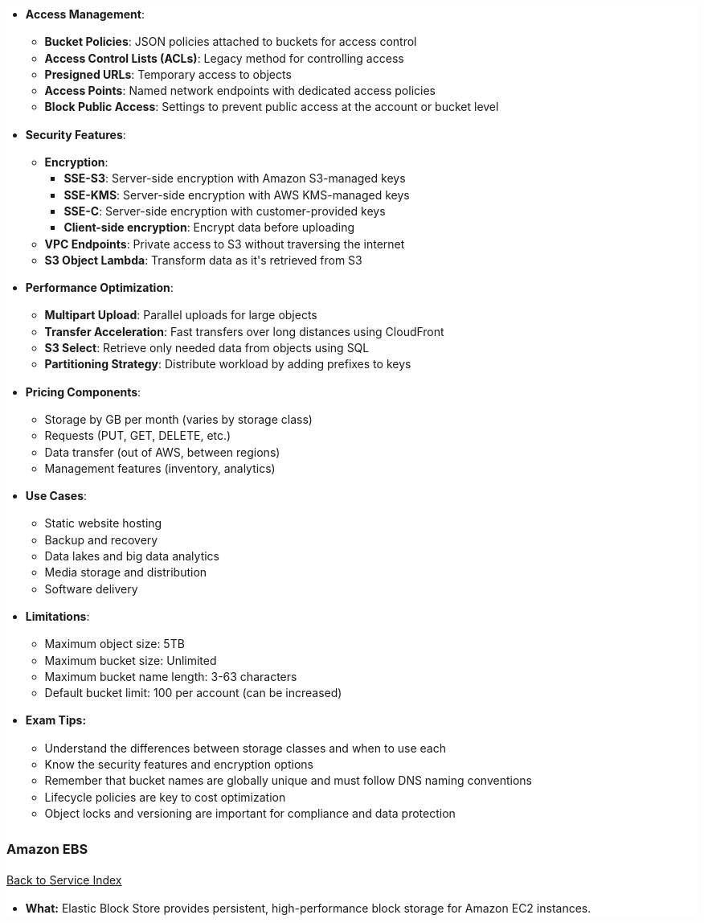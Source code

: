 - **Access Management**:
  - **Bucket Policies**: JSON policies attached to buckets for access control
  - **Access Control Lists (ACLs)**: Legacy method for controlling access
  - **Presigned URLs**: Temporary access to objects
  - **Access Points**: Named network endpoints with dedicated access policies
  - **Block Public Access**: Settings to prevent public access at the account or bucket level
  
- **Security Features**:
  - **Encryption**:
    - **SSE-S3**: Server-side encryption with Amazon S3-managed keys
    - **SSE-KMS**: Server-side encryption with AWS KMS-managed keys
    - **SSE-C**: Server-side encryption with customer-provided keys
    - **Client-side encryption**: Encrypt data before uploading
  - **VPC Endpoints**: Private access to S3 without traversing the internet
  - **S3 Object Lambda**: Transform data as it's retrieved from S3
  
- **Performance Optimization**:
  - **Multipart Upload**: Parallel uploads for large objects
  - **Transfer Acceleration**: Fast transfers over long distances using CloudFront
  - **S3 Select**: Retrieve only needed data from objects using SQL
  - **Partitioning Strategy**: Distribute workload by adding prefixes to keys
  
- **Pricing Components**:
  - Storage by GB per month (varies by storage class)
  - Requests (PUT, GET, DELETE, etc.)
  - Data transfer (out of AWS, between regions)
  - Management features (inventory, analytics)
  
- **Use Cases**:
  - Static website hosting
  - Backup and recovery
  - Data lakes and big data analytics
  - Media storage and distribution
  - Software delivery
  
- **Limitations**:
  - Maximum object size: 5TB
  - Maximum bucket size: Unlimited
  - Maximum bucket name length: 3-63 characters
  - Default bucket limit: 100 per account (can be increased)
  
- **Exam Tips:**
  - Understand the differences between storage classes and when to use each
  - Know the security features and encryption options
  - Remember that bucket names are globally unique and must follow DNS naming conventions
  - Lifecycle policies are key to cost optimization
  - Object locks and versioning are important for compliance and data protection

### Amazon EBS

[Back to Service Index](#aws-service-quick-index)

- **What:** Elastic Block Store provides persistent, high-performance block storage for Amazon EC2 instances.
